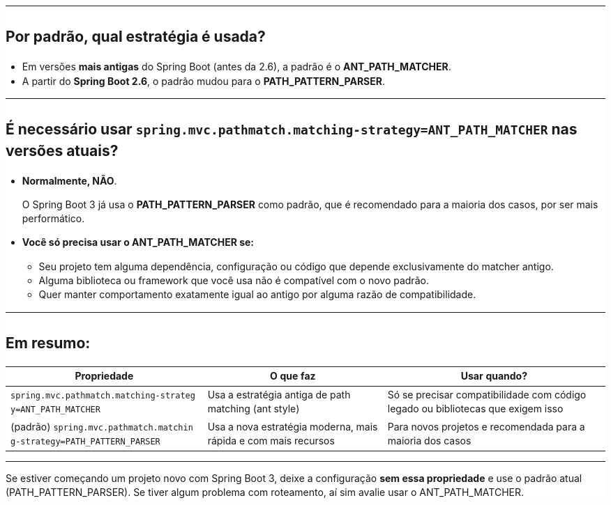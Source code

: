 
---

## Por padrão, qual estratégia é usada?

- Em versões **mais antigas** do Spring Boot (antes da 2.6), a padrão é o **ANT_PATH_MATCHER**.
- A partir do **Spring Boot 2.6**, o padrão mudou para o **PATH_PATTERN_PARSER**.

---

## É necessário usar `spring.mvc.pathmatch.matching-strategy=ANT_PATH_MATCHER` nas versões atuais?

- **Normalmente, NÃO**.
    
    O Spring Boot 3 já usa o **PATH_PATTERN_PARSER** como padrão, que é recomendado para a maioria dos casos, por ser mais performático.
    
- **Você só precisa usar o ANT_PATH_MATCHER se:**
    - Seu projeto tem alguma dependência, configuração ou código que depende exclusivamente do matcher antigo.
    - Alguma biblioteca ou framework que você usa não é compatível com o novo padrão.
    - Quer manter comportamento exatamente igual ao antigo por alguma razão de compatibilidade.

---

## Em resumo:

| Propriedade | O que faz | Usar quando? |
| --- | --- | --- |
| `spring.mvc.pathmatch.matching-strategy=ANT_PATH_MATCHER` | Usa a estratégia antiga de path matching (ant style) | Só se precisar compatibilidade com código legado ou bibliotecas que exigem isso |
| (padrão) `spring.mvc.pathmatch.matching-strategy=PATH_PATTERN_PARSER` | Usa a nova estratégia moderna, mais rápida e com mais recursos | Para novos projetos e recomendada para a maioria dos casos |

---

Se estiver começando um projeto novo com Spring Boot 3, deixe a configuração **sem essa propriedade** e use o padrão atual (PATH_PATTERN_PARSER). Se tiver algum problema com roteamento, aí sim avalie usar o ANT_PATH_MATCHER.

